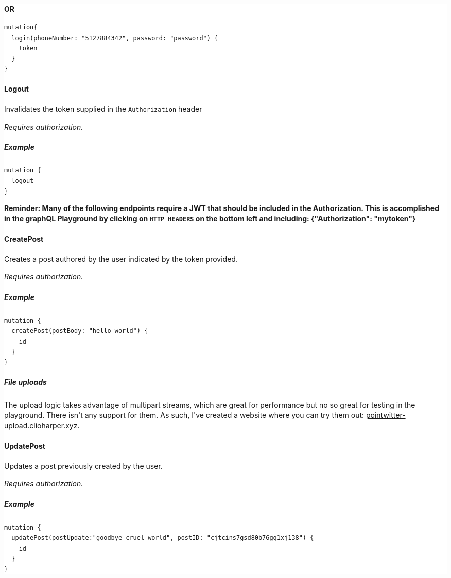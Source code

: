 **OR**

    mutation{
      login(phoneNumber: "5127884342", password: "password") {
        token
      }
    }

#### Logout

Invalidates the token supplied in the `Authorization` header

_Requires authorization._

##### Example

    mutation {
      logout
    }

**Reminder: Many of the following endpoints require a JWT that should be included in the Authorization. This is accomplished in the graphQL Playground by clicking on `HTTP HEADERS` on the bottom left and including: {"Authorization": "mytoken"}**

#### CreatePost

Creates a post authored by the user indicated by the token provided.

_Requires authorization._

##### Example

    mutation {
      createPost(postBody: "hello world") {
        id
      }
    }

##### File uploads

The upload logic takes advantage of multipart streams, which are great for performance but no so great for testing in the playground. There isn't any support for them. As such, I've created a website where you can try them out: [pointwitter-upload.clioharper.xyz](https://pointwitter-upload.clioharper.xyz).

#### UpdatePost

Updates a post previously created by the user.

_Requires authorization._

##### Example

    mutation {
      updatePost(postUpdate:"goodbye cruel world", postID: "cjtcins7gsd80b76gq1xj138") {
        id
      }
    }
